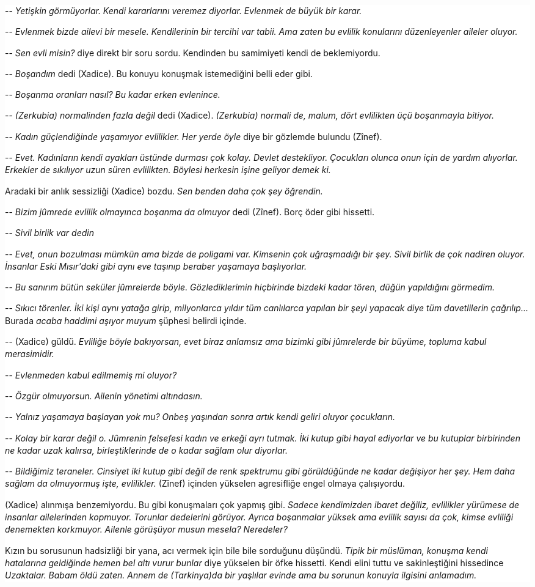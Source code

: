 -- *Yetişkin görmüyorlar. Kendi kararlarını veremez diyorlar. Evlenmek de büyük bir karar.*

-- *Evlenmek bizde ailevi bir mesele. Kendilerinin bir tercihi var tabii. Ama zaten bu evlilik
konularını düzenleyenler aileler oluyor.*

-- *Sen evli misin?* diye direkt bir soru sordu. Kendinden bu samimiyeti kendi de beklemiyordu. 

-- *Boşandım* dedi (Xadice). Bu konuyu konuşmak istemediğini belli eder gibi.

-- *Boşanma oranları nasıl? Bu kadar erken evlenince.*

-- *(Zerkubia) normalinden fazla değil* dedi (Xadice). *(Zerkubia) normali de, malum, dört
evlilikten üçü boşanmayla bitiyor.*

-- *Kadın güçlendiğinde yaşamıyor evlilikler. Her yerde öyle* diye bir gözlemde bulundu (Zînef).

-- *Evet. Kadınların kendi ayakları üstünde durması çok kolay. Devlet destekliyor. Çocukları
olunca onun için de yardım alıyorlar. Erkekler de sıkılıyor uzun süren evlilikten. Böylesi herkesin
işine geliyor demek ki.*

Aradaki bir anlık sessizliği (Xadice) bozdu. *Sen benden daha çok şey öğrendin.*

-- *Bizim jûmrede evlilik olmayınca boşanma da olmuyor* dedi (Zînef). Borç öder gibi hissetti.

-- *Sivil birlik var dedin* 

-- *Evet, onun bozulması mümkün ama bizde de poligami var. Kimsenin çok uğraşmadığı bir şey. Sivil
birlik de çok nadiren oluyor. İnsanlar Eski Mısır'daki gibi aynı eve taşınıp beraber yaşamaya
başlıyorlar.* 

-- *Bu sanırım bütün seküler jûmrelerde böyle. Gözlediklerimin hiçbirinde bizdeki kadar tören, düğün
yapıldığını görmedim.*

-- *Sıkıcı törenler. İki kişi aynı yatağa girip, milyonlarca yıldır tüm canlılarca yapılan bir şeyi
yapacak diye tüm davetlilerin çağrılıp...* Burada *acaba haddimi aşıyor muyum* şüphesi belirdi
içinde. 

-- (Xadice) güldü. *Evliliğe böyle bakıyorsan, evet biraz anlamsız ama bizimki gibi jûmrelerde bir
büyüme, topluma kabul merasimidir.*

-- *Evlenmeden kabul edilmemiş mi oluyor?* 

-- *Özgür olmuyorsun. Ailenin yönetimi altındasın.*

-- *Yalnız yaşamaya başlayan yok mu? Onbeş yaşından sonra artık kendi geliri oluyor çocukların.*

-- *Kolay bir karar değil o. Jûmrenin felsefesi kadın ve erkeği ayrı tutmak. İki kutup gibi hayal
ediyorlar ve bu kutuplar birbirinden ne kadar uzak kalırsa, birleştiklerinde de o kadar sağlam olur
diyorlar.*

-- *Bildiğimiz teraneler. Cinsiyet iki kutup gibi değil de renk spektrumu gibi görüldüğünde ne
kadar değişiyor her şey. Hem daha sağlam da olmuyormuş işte, evlilikler.* (Zînef) içinden yükselen
agresifliğe engel olmaya çalışıyordu. 

(Xadice) alınmışa benzemiyordu. Bu gibi konuşmaları çok yapmış gibi. *Sadece kendimizden ibaret
değiliz, evlilikler yürümese de insanlar ailelerinden kopmuyor. Torunlar dedelerini görüyor. Ayrıca
boşanmalar yüksek ama evlilik sayısı da çok, kimse evliliği denemekten korkmuyor. Ailenle görüşüyor
musun mesela? Neredeler?*
 
Kızın bu sorusunun hadsizliği bir yana, acı vermek için bile bile sorduğunu düşündü. *Tipik bir
müslüman, konuşma kendi hatalarına geldiğinde hemen bel altı vurur bunlar* diye yükselen bir öfke
hissetti. Kendi elini tuttu ve sakinleştiğini hissedince *Uzaktalar.  Babam öldü zaten. Annem de
(Tarkinya)da bir yaşlılar evinde ama bu sorunun konuyla ilgisini anlamadım.* 

